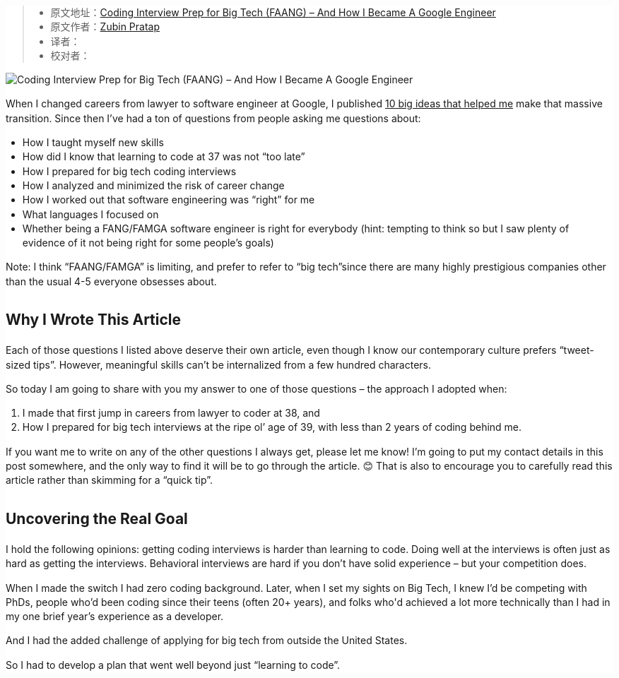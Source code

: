 > -  原文地址：[Coding Interview Prep for Big Tech (FAANG) – And How I Became A Google Engineer](https://www.freecodecamp.org/news/coding-interview-prep-for-big-tech/)
> -  原文作者：[Zubin Pratap](https://www.freecodecamp.org/news/author/zubin/)
> -  译者：
> -  校对者：

![Coding Interview Prep for Big Tech (FAANG) – And How I Became A Google Engineer](https://www.freecodecamp.org/news/content/images/size/w2000/2022/07/Google-Mel.jpeg)

When I changed careers from lawyer to software engineer at Google, I published [10 big ideas that helped me](https://www.freecodecamp.org/news/from-lawyer-to-google-engineer/) make that massive transition. Since then I’ve had a ton of questions from people asking me questions about:

-   How I taught myself new skills
-   How did I know that learning to code at 37 was not “too late”
-   How I prepared for big tech coding interviews
-   How I analyzed and minimized the risk of career change
-   How I worked out that software engineering was “right” for me
-   What languages I focused on
-   Whether being a FANG/FAMGA software engineer is right for everybody (hint: tempting to think so but I saw plenty of evidence of it not being right for some people’s goals)

Note: I think “FAANG/FAMGA” is limiting, and prefer to refer to “big tech”since there are many highly prestigious companies other than the usual 4-5 everyone obsesses about.

## Why I Wrote This Article

Each of those questions I listed above deserve their own article, even though I know our contemporary culture prefers “tweet-sized tips”. However, meaningful skills can’t be internalized from a few hundred characters.

So today I am going to share with you my answer to one of those questions – the approach I adopted when:

1.  I made that first jump in careers from lawyer to coder at 38, and
2.  How I prepared for big tech interviews at the ripe ol’ age of 39, with less than 2 years of coding behind me.

If you want me to write on any of the other questions I always get, please let me know! I’m going to put my contact details in this post somewhere, and the only way to find it will be to go through the article. 😊 That is also to encourage you to carefully read this article rather than skimming for a “quick tip”.

## Uncovering the Real Goal

I hold the following opinions: getting coding interviews is harder than learning to code. Doing well at the interviews is often just as hard as getting the interviews. Behavioral interviews are hard if you don’t have solid experience – but your competition does.

When I made the switch I had zero coding background. Later, when I set my sights on Big Tech, I knew I’d be competing with PhDs, people who’d been coding since their teens (often 20+ years), and folks who'd achieved a lot more technically than I had in my one brief year’s experience as a developer.  
  
And I had the added challenge of applying for big tech from outside the United States.

So I had to develop a plan that went well beyond just “learning to code”.
